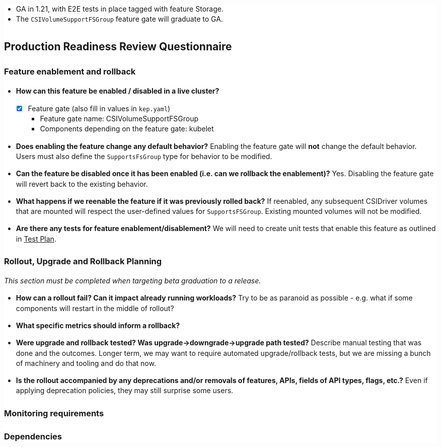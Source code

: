 
* GA in 1.21, with E2E tests in place tagged with feature Storage.
* The `CSIVolumeSupportFSGroup` feature gate will graduate to GA.

[issues]: https://github.com/kubernetes/enhancements/issues/1682

## Production Readiness Review Questionnaire

### Feature enablement and rollback
* **How can this feature be enabled / disabled in a live cluster?**
  - [x] Feature gate (also fill in values in `kep.yaml`)
    - Feature gate name: CSIVolumeSupportFSGroup 
    - Components depending on the feature gate: kubelet

* **Does enabling the feature change any default behavior?**
  Enabling the feature gate will **not** change the default behavior.
  Users must also define the `SupportsFsGroup` type for behavior to
  be modified.

* **Can the feature be disabled once it has been enabled (i.e. can we rollback
  the enablement)?**
  Yes. Disabling the feature gate will revert back to the existing behavior.

* **What happens if we reenable the feature if it was previously rolled back?**
  If reenabled, any subsequent CSIDriver volumes that are mounted
  will respect the user-defined values for `SupportsFSGroup`. Existing mounted
  volumes will not be modified.


* **Are there any tests for feature enablement/disablement?**
  We will need to create unit tests that enable this feature as outlined
  in [Test Plan](#test-plan).

### Rollout, Upgrade and Rollback Planning

_This section must be completed when targeting beta graduation to a release._

* **How can a rollout fail? Can it impact already running workloads?**
  Try to be as paranoid as possible - e.g. what if some components will restart
  in the middle of rollout?

* **What specific metrics should inform a rollback?**

* **Were upgrade and rollback tested? Was upgrade->downgrade->upgrade path tested?**
  Describe manual testing that was done and the outcomes.
  Longer term, we may want to require automated upgrade/rollback tests, but we
  are missing a bunch of machinery and tooling and do that now.

* **Is the rollout accompanied by any deprecations and/or removals of features,
  APIs, fields of API types, flags, etc.?**
  Even if applying deprecation policies, they may still surprise some users.

### Monitoring requirements

### Dependencies


[kubernetes.io]: https://kubernetes.io/
[kubernetes/enhancements]: https://git.k8s.io/enhancements
[kubernetes/kubernetes]: https://git.k8s.io/kubernetes
[kubernetes/website]: https://git.k8s.io/website